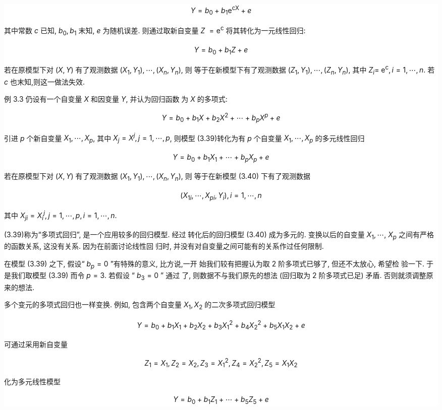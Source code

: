 $$
Y=b_{0}+b_{1} \mathrm{e}^{\mathrm{cX}}+e
$$

其中常数 $c$ 已知, $b_{0}, b_{1}$ 末知, $e$ 为随机误差. 则通过取新自变量 $Z$ $=\mathrm{e}^{\mathrm{c}}$ 将其转化为一元线性回归:

$$
Y=b_{0}+b_{1} Z+e
$$

若在原模型下对 $(X, Y)$ 有了观测数据 $\left(X_{1}, Y_{1}\right), \cdots,\left(X_{n}, Y_{n}\right)$, 则 等于在新模型下有了观测数据 $\left(Z_{1}, Y_{1}\right), \cdots,\left(Z_{n}, Y_{n}\right)$, 其中 $Z_{i}=$ $\mathrm{e}^{\mathrm{c}}, i=1, \cdots, n$. 若 $c$ 也末知,则这一做法失效.

例 3.3 仍设有一个自变量 $X$ 和因变量 $Y$, 并认为回归函数 为 $X$ 的多项式:

$$
Y=b_{0}+b_{1} X+b_{2} X^{2}+\cdots+b_{p} X^{p}+e
$$

引进 $p$ 个新自变量 $X_{1}, \cdots, X_{p}$, 其中 $X_{j}=X^{j}, j=1, \cdots, p$, 则模型 (3.39)转化为有 $p$ 个自变量 $X_{1}, \cdots, X_{p}$ 的多元线性回归

$$
Y=b_{0}+b_{1} X_{1}+\cdots+b_{p} X_{p}+e
$$

若在原模型下对 $(X, Y)$ 有了观测数据 $\left(X_{1}, Y_{1}\right), \cdots,\left(X_{n}, Y_{n}\right)$, 则 等于在新模型 $(3.40)$ 下有了观测数据

$$
\left(X_{1 i}, \cdots, X_{p i}, Y_{i}\right), i=1, \cdots, n
$$

其中 $X_{j i}=X_{i}^{j}, j=1, \cdots, p, i=1, \cdots, n$.

(3.39)称为“多项式回归”, 是一个应用较多的回归模型. 经过 转化后的回归模型 (3.40) 成为多元的. 变换以后的自变量 $X_{1}, \cdots$, $X_{p}$ 之间有严格的函数关系, 这没有关系. 因为在前面讨论线性回 归时, 并没有对自变量之间可能有的关系作过任何限制.

在模型 (3.39) 之下, 假设“ $b_{p}=0$ ”有特殊的意义, 比方说,一开 始我们较有把握认为取 2 阶多项式已够了, 但还不太放心, 希望检 验一下. 于是我们取模型 (3.39) 而令 $p=3$. 若假设 “ $b_{3}=0$ ” 通过 了, 则数据不与我们原先的想法 (回归取为 2 阶多项式已足) 矛盾. 否则就须调整原来的想法.

多个变元的多项式回归也一样变换. 例如, 包含两个自变量 $X_{1}, X_{2}$ 的二次多项式回归模型

$$
Y=b_{0}+b_{1} X_{1}+b_{2} X_{2}+b_{3} X_{1}^{2}+b_{4} X_{2}^{2}+b_{5} X_{1} X_{2}+e
$$

可通过采用新自变量

$$
Z_{1}=X_{1}, Z_{2}=X_{2}, Z_{3}=X_{1}^{2}, Z_{4}=X_{2}^{2}, Z_{5}=X_{1} X_{2}
$$

化为多元线性模型

$$
Y=b_{0}+b_{1} Z_{1}+\cdots+b_{5} Z_{5}+e
$$
